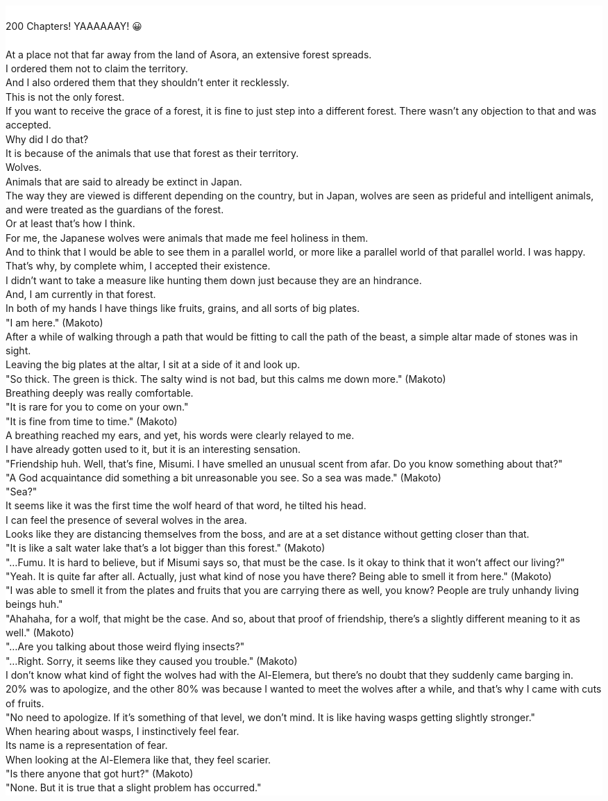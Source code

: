 <br/>
200 Chapters! YAAAAAAY! 😀<br/>
<br/>
At a place not that far away from the land of Asora, an extensive forest spreads.<br/>
I ordered them not to claim the territory.<br/>
And I also ordered them that they shouldn’t enter it recklessly.<br/>
This is not the only forest.<br/>
If you want to receive the grace of a forest, it is fine to just step into a different forest. There wasn’t any objection to that and was accepted.<br/>
Why did I do that?<br/>
It is because of the animals that use that forest as their territory.<br/>
Wolves.<br/>
Animals that are said to already be extinct in Japan.<br/>
The way they are viewed is different depending on the country, but in Japan, wolves are seen as prideful and intelligent animals, and were treated as the guardians of the forest.<br/>
Or at least that’s how I think.<br/>
For me, the Japanese wolves were animals that made me feel holiness in them.<br/>
And to think that I would be able to see them in a parallel world, or more like a parallel world of that parallel world. I was happy.<br/>
That’s why, by complete whim, I accepted their existence.<br/>
I didn’t want to take a measure like hunting them down just because they are an hindrance.<br/>
And, I am currently in that forest.<br/>
In both of my hands I have things like fruits, grains, and all sorts of big plates.<br/>
"I am here." (Makoto)<br/>
After a while of walking through a path that would be fitting to call the path of the beast, a simple altar made of stones was in sight.<br/>
Leaving the big plates at the altar, I sit at a side of it and look up.<br/>
"So thick. The green is thick. The salty wind is not bad, but this calms me down more." (Makoto)<br/>
Breathing deeply was really comfortable.<br/>
"It is rare for you to come on your own."<br/>
"It is fine from time to time." (Makoto)<br/>
A breathing reached my ears, and yet, his words were clearly relayed to me.<br/>
I have already gotten used to it, but it is an interesting sensation.<br/>
"Friendship huh. Well, that’s fine, Misumi. I have smelled an unusual scent from afar. Do you know something about that?" <br/>
"A God acquaintance did something a bit unreasonable you see. So a sea was made." (Makoto)<br/>
"Sea?" <br/>
It seems like it was the first time the wolf heard of that word, he tilted his head.<br/>
I can feel the presence of several wolves in the area.<br/>
Looks like they are distancing themselves from the boss, and are at a set distance without getting closer than that.<br/>
"It is like a salt water lake that’s a lot bigger than this forest." (Makoto)<br/>
"…Fumu. It is hard to believe, but if Misumi says so, that must be the case. Is it okay to think that it won’t affect our living?" <br/>
"Yeah. It is quite far after all. Actually, just what kind of nose you have there? Being able to smell it from here." (Makoto)<br/>
"I was able to smell it from the plates and fruits that you are carrying there as well, you know? People are truly unhandy living beings huh." <br/>
"Ahahaha, for a wolf, that might be the case. And so, about that proof of friendship, there’s a slightly different meaning to it as well." (Makoto)<br/>
"…Are you talking about those weird flying insects?" <br/>
"…Right. Sorry, it seems like they caused you trouble." (Makoto)<br/>
I don’t know what kind of fight the wolves had with the Al-Elemera, but there’s no doubt that they suddenly came barging in.<br/>
20% was to apologize, and the other 80% was because I wanted to meet the wolves after a while, and that’s why I came with cuts of fruits.<br/>
"No need to apologize. If it’s something of that level, we don’t mind. It is like having wasps getting slightly stronger." <br/>
When hearing about wasps, I instinctively feel fear.<br/>
Its name is a representation of fear.<br/>
When looking at the Al-Elemera like that, they feel scarier.<br/>
"Is there anyone that got hurt?" (Makoto)<br/>
"None. But it is true that a slight problem has occurred." <br/>